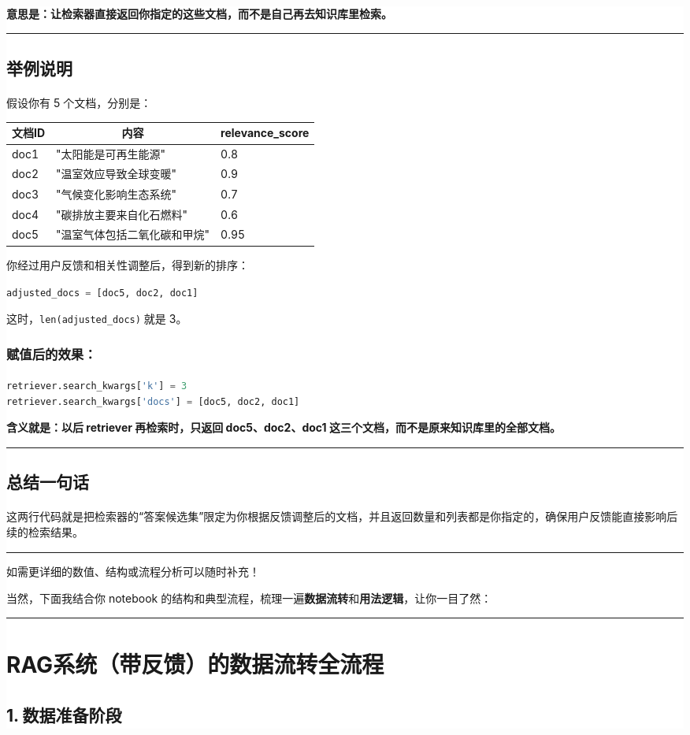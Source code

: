 **意思是：让检索器直接返回你指定的这些文档，而不是自己再去知识库里检索。**

---

## 举例说明

假设你有 5 个文档，分别是：

| 文档ID | 内容                                | relevance_score |
|--------|-------------------------------------|-----------------|
| doc1   | "太阳能是可再生能源"                 | 0.8             |
| doc2   | "温室效应导致全球变暖"               | 0.9             |
| doc3   | "气候变化影响生态系统"               | 0.7             |
| doc4   | "碳排放主要来自化石燃料"             | 0.6             |
| doc5   | "温室气体包括二氧化碳和甲烷"         | 0.95            |

你经过用户反馈和相关性调整后，得到新的排序：

```python
adjusted_docs = [doc5, doc2, doc1]
```

这时，`len(adjusted_docs)` 就是 3。

### 赋值后的效果：

```python
retriever.search_kwargs['k'] = 3
retriever.search_kwargs['docs'] = [doc5, doc2, doc1]
```

**含义就是：以后 retriever 再检索时，只返回 doc5、doc2、doc1 这三个文档，而不是原来知识库里的全部文档。**

---

## 总结一句话

这两行代码就是把检索器的“答案候选集”限定为你根据反馈调整后的文档，并且返回数量和列表都是你指定的，确保用户反馈能直接影响后续的检索结果。

---

如需更详细的数值、结构或流程分析可以随时补充！


当然，下面我结合你 notebook 的结构和典型流程，梳理一遍**数据流转**和**用法逻辑**，让你一目了然：

---

# RAG系统（带反馈）的数据流转全流程

## 1. 数据准备阶段
